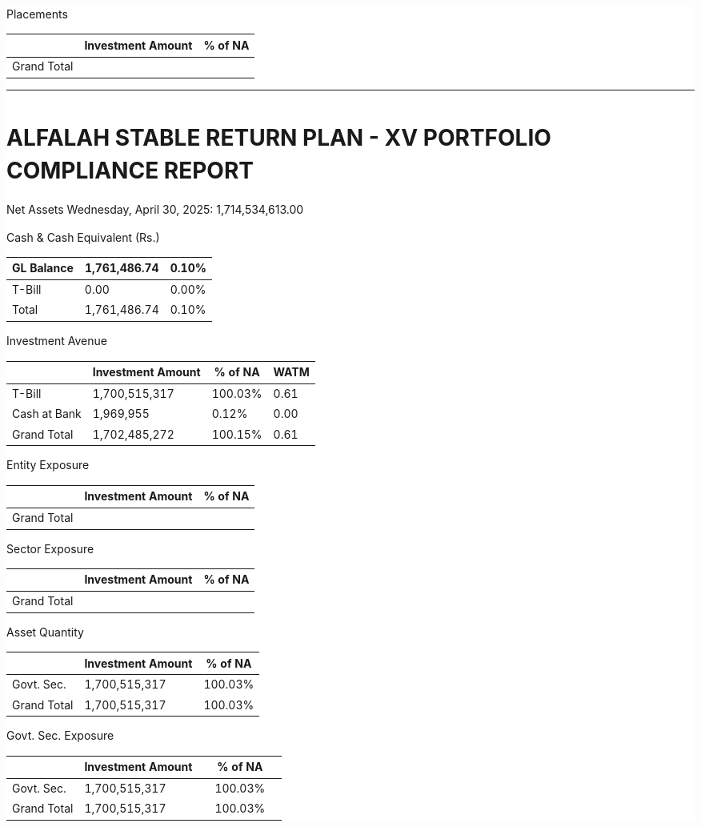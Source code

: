 Placements

|             | Investment Amount | % of NA |
| ----------- | ----------------- | ------- |
| Grand Total |                   |         |

---

# ALFALAH STABLE RETURN PLAN - XV PORTFOLIO COMPLIANCE REPORT

Net Assets Wednesday, April 30, 2025: 1,714,534,613.00

Cash & Cash Equivalent (Rs.)

| GL Balance | 1,761,486.74 | 0.10% |
| ---------- | ------------ | ----- |
| T-Bill     | 0.00         | 0.00% |
| Total      | 1,761,486.74 | 0.10% |

Investment Avenue

|              | Investment Amount | % of NA | WATM |
| ------------ | ----------------- | ------- | ---- |
| T-Bill       | 1,700,515,317     | 100.03% | 0.61 |
| Cash at Bank | 1,969,955         | 0.12%   | 0.00 |
| Grand Total  | 1,702,485,272     | 100.15% | 0.61 |

Entity Exposure

|             | Investment Amount | % of NA |
| ----------- | ----------------- | ------- |
| Grand Total |                   |         |

Sector Exposure

|             | Investment Amount | % of NA |
| ----------- | ----------------- | ------- |
| Grand Total |                   |         |

Asset Quantity

|             | Investment Amount | % of NA |
| ----------- | ----------------- | ------- |
| Govt. Sec.  | 1,700,515,317     | 100.03% |
| Grand Total | 1,700,515,317     | 100.03% |

Govt. Sec. Exposure

|             | Investment Amount |     | % of NA |     |
| ----------- | ----------------- | --- | ------- | --- |
| Govt. Sec.  | 1,700,515,317     |     | 100.03% |     |
| Grand Total | 1,700,515,317     |     | 100.03% |     |
